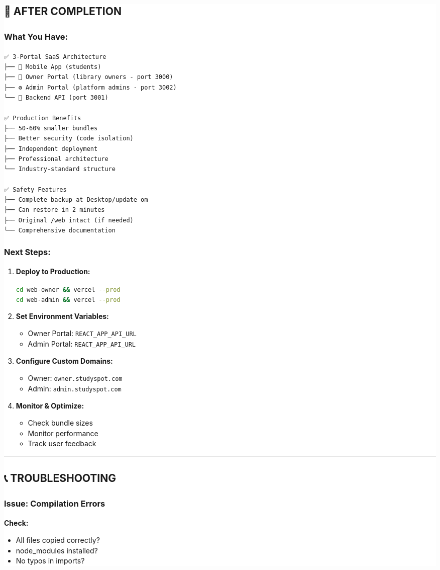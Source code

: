 ## 🚀 **AFTER COMPLETION**

### **What You Have:**

```
✅ 3-Portal SaaS Architecture
├── 📱 Mobile App (students)
├── 🏢 Owner Portal (library owners - port 3000)
├── ⚙️ Admin Portal (platform admins - port 3002)
└── 🔌 Backend API (port 3001)

✅ Production Benefits
├── 50-60% smaller bundles
├── Better security (code isolation)
├── Independent deployment
├── Professional architecture
└── Industry-standard structure

✅ Safety Features
├── Complete backup at Desktop/update om
├── Can restore in 2 minutes
├── Original /web intact (if needed)
└── Comprehensive documentation
```

### **Next Steps:**

1. **Deploy to Production:**
   ```bash
   cd web-owner && vercel --prod
   cd web-admin && vercel --prod
   ```

2. **Set Environment Variables:**
   - Owner Portal: `REACT_APP_API_URL`
   - Admin Portal: `REACT_APP_API_URL`

3. **Configure Custom Domains:**
   - Owner: `owner.studyspot.com`
   - Admin: `admin.studyspot.com`

4. **Monitor & Optimize:**
   - Check bundle sizes
   - Monitor performance
   - Track user feedback

---

## 📞 **TROUBLESHOOTING**

### **Issue: Compilation Errors**
**Check:**
- All files copied correctly?
- node_modules installed?
- No typos in imports?
